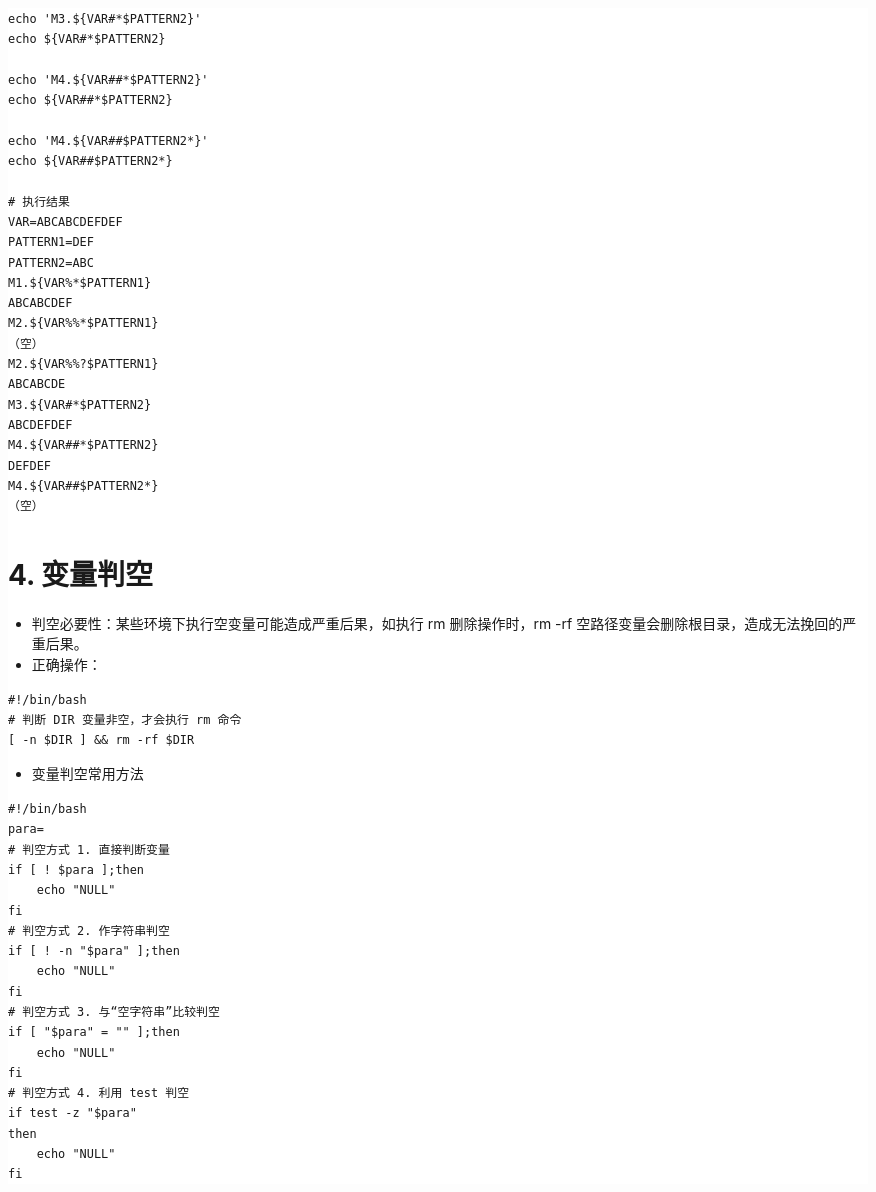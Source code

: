 ```Shell
echo 'M3.${VAR#*$PATTERN2}'
echo ${VAR#*$PATTERN2}

echo 'M4.${VAR##*$PATTERN2}'
echo ${VAR##*$PATTERN2}

echo 'M4.${VAR##$PATTERN2*}'
echo ${VAR##$PATTERN2*}

# 执行结果
VAR=ABCABCDEFDEF
PATTERN1=DEF
PATTERN2=ABC
M1.${VAR%*$PATTERN1}
ABCABCDEF
M2.${VAR%%*$PATTERN1}
（空）
M2.${VAR%%?$PATTERN1}
ABCABCDE
M3.${VAR#*$PATTERN2}
ABCDEFDEF
M4.${VAR##*$PATTERN2}
DEFDEF
M4.${VAR##$PATTERN2*}
（空）
```

# 4. 变量判空
- 判空必要性：某些环境下执行空变量可能造成严重后果，如执行 rm 删除操作时，rm -rf 空路径变量会删除根目录，造成无法挽回的严重后果。
- 正确操作：
```Shell
#!/bin/bash
# 判断 DIR 变量非空，才会执行 rm 命令
[ -n $DIR ] && rm -rf $DIR
```
- 变量判空常用方法
```Shell
#!/bin/bash
para=
# 判空方式 1. 直接判断变量
if [ ! $para ];then
    echo "NULL"
fi
# 判空方式 2. 作字符串判空
if [ ! -n "$para" ];then
    echo "NULL"
fi
# 判空方式 3. 与“空字符串”比较判空
if [ "$para" = "" ];then
    echo "NULL"
fi
# 判空方式 4. 利用 test 判空
if test -z "$para"
then
    echo "NULL"
fi
```
